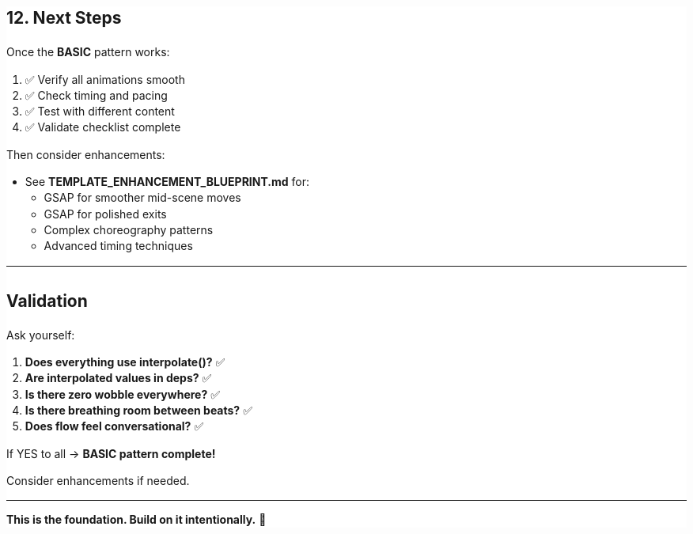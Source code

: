 ## 12. Next Steps

Once the **BASIC** pattern works:

1. ✅ Verify all animations smooth
2. ✅ Check timing and pacing
3. ✅ Test with different content
4. ✅ Validate checklist complete

Then consider enhancements:
- See **TEMPLATE_ENHANCEMENT_BLUEPRINT.md** for:
  - GSAP for smoother mid-scene moves
  - GSAP for polished exits
  - Complex choreography patterns
  - Advanced timing techniques

---

## Validation

Ask yourself:
1. **Does everything use interpolate()?** ✅
2. **Are interpolated values in deps?** ✅
3. **Is there zero wobble everywhere?** ✅
4. **Is there breathing room between beats?** ✅
5. **Does flow feel conversational?** ✅

If YES to all → **BASIC pattern complete!** 

Consider enhancements if needed.

---

**This is the foundation. Build on it intentionally.** 🎯
